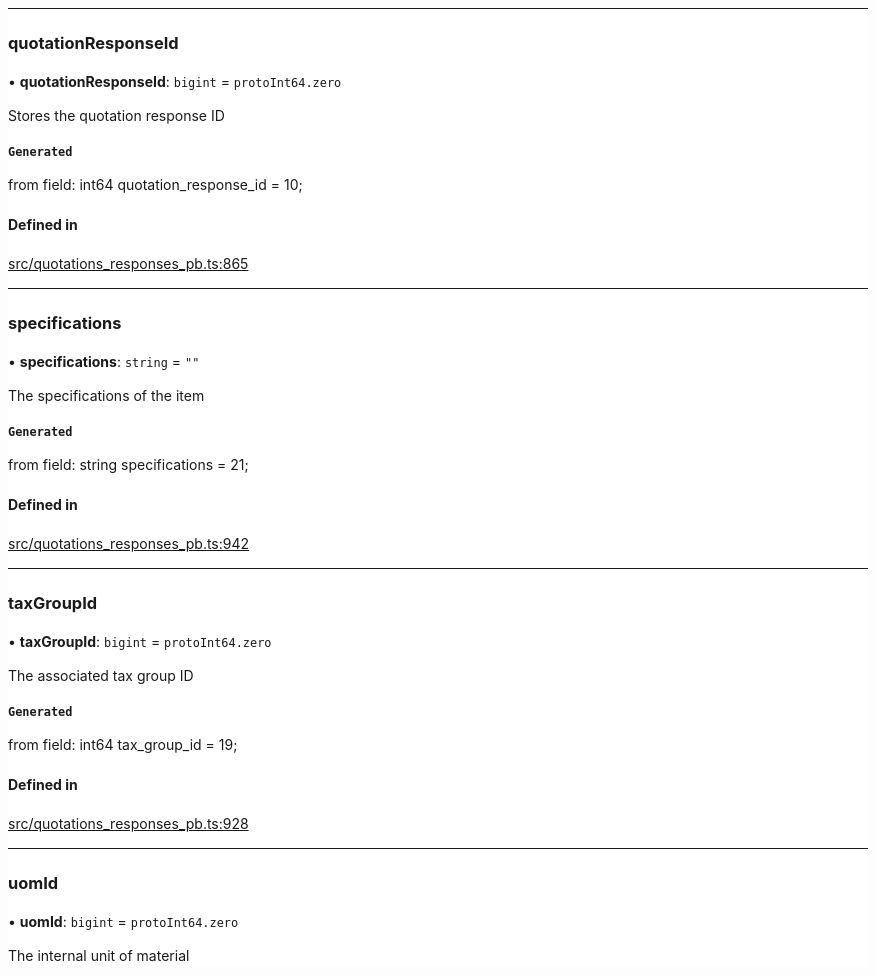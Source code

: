 ___

### quotationResponseId

• **quotationResponseId**: `bigint` = `protoInt64.zero`

Stores the quotation response ID

**`Generated`**

from field: int64 quotation_response_id = 10;

#### Defined in

[src/quotations_responses_pb.ts:865](https://github.com/Unaxiom/genesis-ts-sdk/blob/a265138/src/quotations_responses_pb.ts#L865)

___

### specifications

• **specifications**: `string` = `""`

The specifications of the item

**`Generated`**

from field: string specifications = 21;

#### Defined in

[src/quotations_responses_pb.ts:942](https://github.com/Unaxiom/genesis-ts-sdk/blob/a265138/src/quotations_responses_pb.ts#L942)

___

### taxGroupId

• **taxGroupId**: `bigint` = `protoInt64.zero`

The associated tax group ID

**`Generated`**

from field: int64 tax_group_id = 19;

#### Defined in

[src/quotations_responses_pb.ts:928](https://github.com/Unaxiom/genesis-ts-sdk/blob/a265138/src/quotations_responses_pb.ts#L928)

___

### uomId

• **uomId**: `bigint` = `protoInt64.zero`

The internal unit of material
